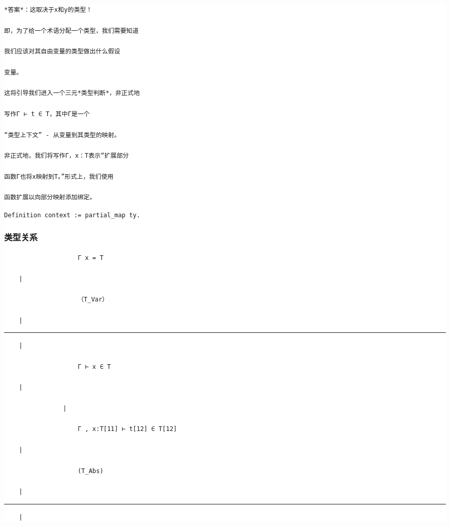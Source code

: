     *答案*：这取决于x和y的类型！

    即，为了给一个术语分配一个类型，我们需要知道

    我们应该对其自由变量的类型做出什么假设

    变量。

    这将引导我们进入一个三元*类型判断*，非正式地

    写作Γ ⊢ t ∈ T，其中Γ是一个

    “类型上下文” - 从变量到其类型的映射。

    非正式地，我们将写作Γ，x：T表示“扩展部分

    函数Γ也将x映射到T。”形式上，我们使用

    函数扩展以向部分映射添加绑定。

```
Definition context := partial_map ty.

```

### 类型关系

                        Γ x = T

        |

                        （T_Var）

        |

* * *

        |

                        Γ ⊢ x ∈ T

        |

                    |

                        Γ , x:T[11] ⊢ t[12] ∈ T[12]

        |

                        (T_Abs)

        |

* * *

        |

